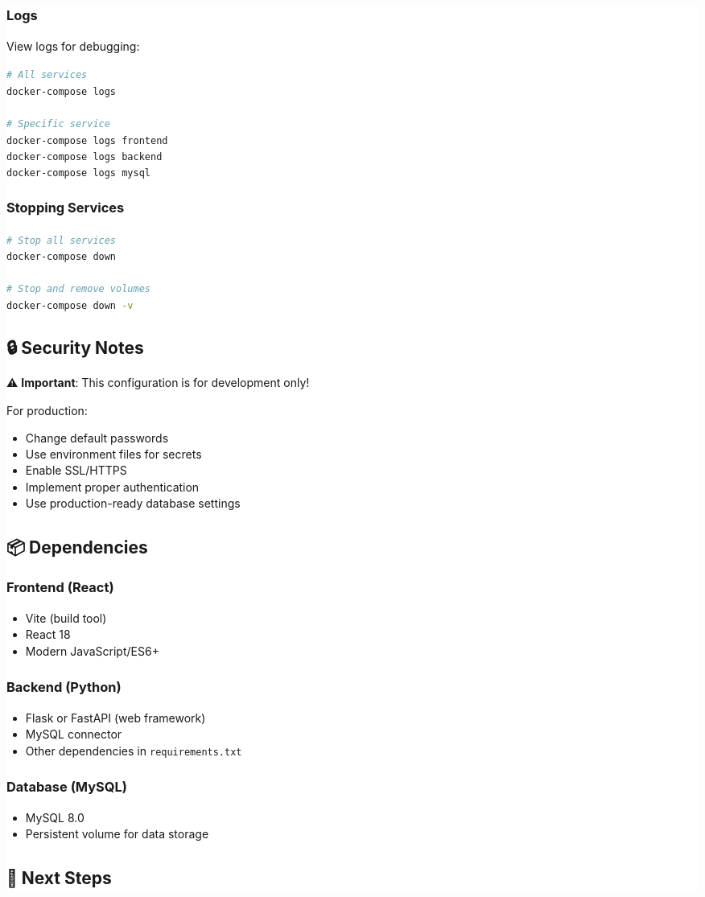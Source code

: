 ### Logs
View logs for debugging:
```bash
# All services
docker-compose logs

# Specific service
docker-compose logs frontend
docker-compose logs backend
docker-compose logs mysql
```

### Stopping Services
```bash
# Stop all services
docker-compose down

# Stop and remove volumes
docker-compose down -v
```

## 🔒 Security Notes

⚠️ **Important**: This configuration is for development only!

For production:
- Change default passwords
- Use environment files for secrets
- Enable SSL/HTTPS
- Implement proper authentication
- Use production-ready database settings

## 📦 Dependencies

### Frontend (React)
- Vite (build tool)
- React 18
- Modern JavaScript/ES6+

### Backend (Python)
- Flask or FastAPI (web framework)
- MySQL connector
- Other dependencies in `requirements.txt`

### Database (MySQL)
- MySQL 8.0
- Persistent volume for data storage

## 🎯 Next Steps
